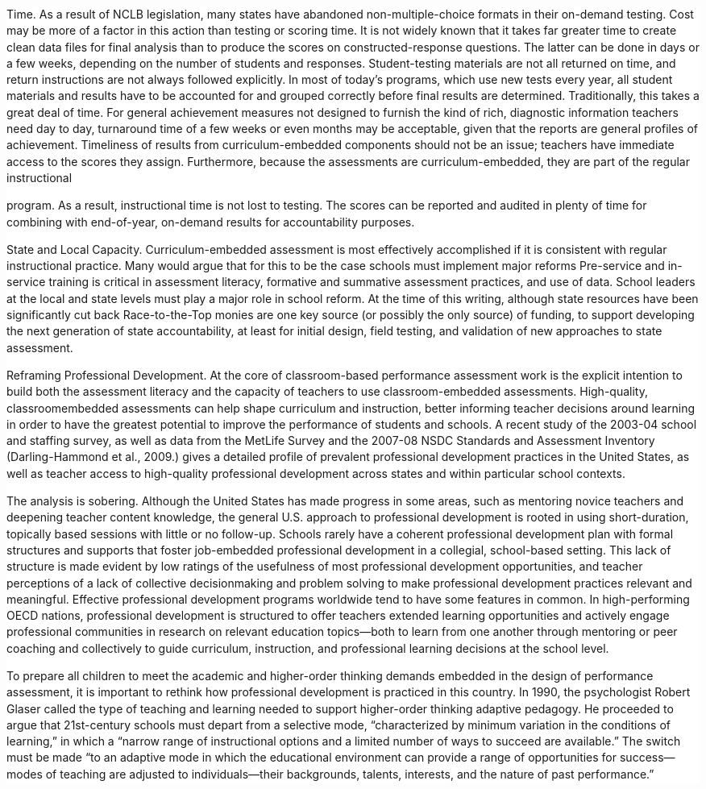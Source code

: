 Time. As a result of NCLB legislation, many states have abandoned non-multiple-choice formats in their on-demand testing. Cost may be more of a factor in this action than testing or scoring time. It is not widely known that it takes far greater time to create clean data files for final analysis than to produce the scores on constructed-response questions. The latter can be done in days or a few weeks, depending on the number of students and responses. Student-testing materials are not all returned on time, and return instructions are not always followed explicitly. In most of today’s programs, which use new tests every year, all student materials and results have to be accounted for and grouped correctly before final results are determined. Traditionally, this takes a great deal of time. For general achievement measures not designed to furnish the kind of rich, diagnostic information teachers need day to day, turnaround time of a few weeks or even months may be acceptable, given that the reports are general profiles of achievement. Timeliness of results from curriculum-embedded components should not be an issue; teachers have immediate access to the scores they assign. Furthermore, because the assessments are curriculum-embedded, they are part of the regular instructional

program. As a result, instructional time is not lost to testing. The scores can be reported and audited in plenty of time for combining with end-of-year, on-demand results for accountability purposes.

State and Local Capacity. Curriculum-embedded assessment is most effectively accomplished if it is consistent with regular instructional practice. Many would argue that for this to be the case schools must implement major reforms Pre-service and in-service training is critical in assessment literacy, formative and summative assessment practices, and use of data. School leaders at the local and state levels must play a major role in school reform. At the time of this writing, although state resources have been significantly cut back Race-to-the-Top monies are one key source (or possibly the only source) of funding, to support developing the next generation of state accountability, at least for initial design, field testing, and validation of new approaches to state assessment.

Reframing Professional Development. At the core of classroom-based performance assessment work is the explicit intention to build both the assessment literacy and the capacity of teachers to use classroom-embedded assessments. High-quality, classroomembedded assessments can help shape curriculum and instruction, better informing teacher decisions around learning in order to have the greatest potential to improve the performance of students and schools. A recent study of the 2003-04 school and staffing survey, as well as data from the MetLife Survey and the 2007-08 NSDC Standards and Assessment Inventory (Darling-Hammond et al., 2009.) gives a detailed profile of prevalent professional development practices in the United States, as well as teacher access to high-quality professional development across states and within particular school contexts.

The analysis is sobering. Although the United States has made progress in some areas, such as mentoring novice teachers and deepening teacher content knowledge, the general U.S. approach to professional development is rooted in using short-duration, topically based sessions with little or no follow-up. Schools rarely have a coherent professional development plan with formal structures and supports that foster job-embedded professional development in a collegial, school-based setting. This lack of structure is made evident by low ratings of the usefulness of most professional development opportunities, and teacher perceptions of a lack of collective decisionmaking and problem solving to make professional development practices relevant and meaningful. Effective professional development programs worldwide tend to have some features in common. In high-performing OECD nations, professional development is structured to offer teachers extended learning opportunities and actively engage professional communities in research on relevant education topics—both to learn from one another through mentoring or peer coaching and collectively to guide curriculum, instruction, and professional learning decisions at the school level.

To prepare all children to meet the academic and higher-order thinking demands embedded in the design of performance assessment, it is important to rethink how professional development is practiced in this country. In 1990, the psychologist Robert Glaser called the type of teaching and learning needed to support higher-order thinking adaptive pedagogy. He proceeded to argue that 21st-century schools must depart from a selective mode, “characterized by minimum variation in the conditions of learning,” in which a “narrow range of instructional options and a limited number of ways to succeed are available.” The switch must be made “to an adaptive mode in which the educational environment can provide a range of opportunities for success—modes of teaching are adjusted to individuals—their backgrounds, talents, interests, and the nature of past performance.”
